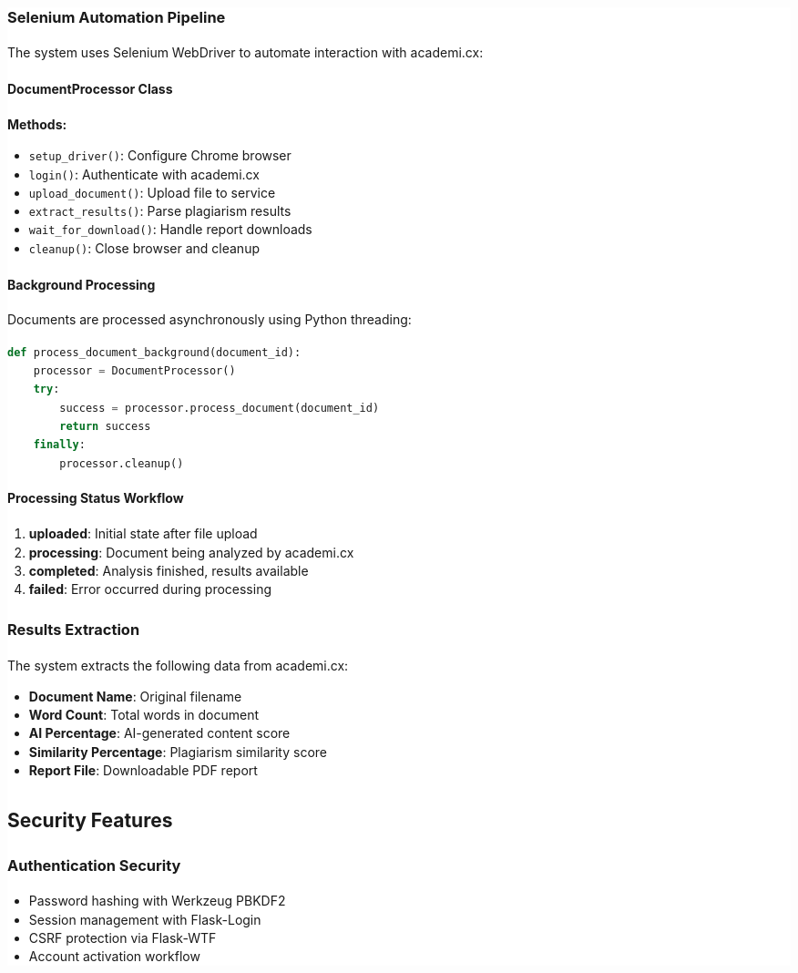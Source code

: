 ### Selenium Automation Pipeline

The system uses Selenium WebDriver to automate interaction with academi.cx:

#### DocumentProcessor Class

**Methods:**
- `setup_driver()`: Configure Chrome browser
- `login()`: Authenticate with academi.cx
- `upload_document()`: Upload file to service
- `extract_results()`: Parse plagiarism results
- `wait_for_download()`: Handle report downloads
- `cleanup()`: Close browser and cleanup

#### Background Processing

Documents are processed asynchronously using Python threading:

```python
def process_document_background(document_id):
    processor = DocumentProcessor()
    try:
        success = processor.process_document(document_id)
        return success
    finally:
        processor.cleanup()
```

#### Processing Status Workflow

1. **uploaded**: Initial state after file upload
2. **processing**: Document being analyzed by academi.cx
3. **completed**: Analysis finished, results available
4. **failed**: Error occurred during processing

### Results Extraction

The system extracts the following data from academi.cx:

- **Document Name**: Original filename
- **Word Count**: Total words in document
- **AI Percentage**: AI-generated content score
- **Similarity Percentage**: Plagiarism similarity score
- **Report File**: Downloadable PDF report

## Security Features

### Authentication Security
- Password hashing with Werkzeug PBKDF2
- Session management with Flask-Login
- CSRF protection via Flask-WTF
- Account activation workflow
